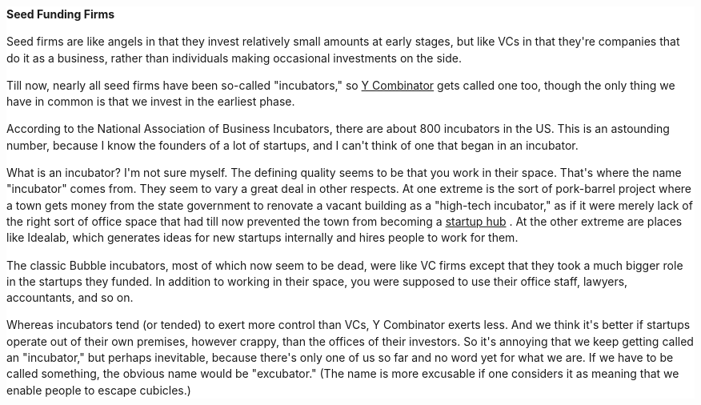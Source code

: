 
  

**Seed Funding Firms** 
  

  

 Seed firms are like angels in that they invest relatively small
amounts at early stages, but like VCs in that they're companies
that do it as a business, rather than individuals making occasional
investments on the side.
   

  

 Till now, nearly all seed firms have been so\-called "incubators,"
so
 [Y Combinator](http://ycombinator.com) 
 gets called
one too, though the only thing we have in common is that we invest
in the earliest phase.
   

  

 According to the National Association of Business Incubators, there
are about 800 incubators in the US. This is an astounding number,
because I know the founders of a lot of startups, and I can't think
of one that began in an incubator.
   

  

 What is an incubator? I'm not sure myself. The defining quality
seems to be that you work in their space. That's where the name
"incubator" comes from. They seem to vary a great deal in other
respects. At one extreme is the sort of pork\-barrel project where
a town gets money from the state government to renovate a vacant
building as a "high\-tech incubator," as if it were merely lack of
the right sort of office space that had till now prevented the town
from becoming a
 [startup hub](https://paulgraham.com/siliconvalley.html) 
 . 
At the other extreme are places like
Idealab, which generates ideas for new startups internally and hires
people to work for them.
   

  

 The classic Bubble incubators, most of which now seem to be dead,
were like VC firms except that they took a much bigger role in the
startups they funded. In addition to working in their space, you
were supposed to use their office staff, lawyers, accountants, and
so on.
   

  

 Whereas incubators tend (or tended) to exert more control than VCs,
Y Combinator exerts less.
 And we think it's better if startups operate out of their own
premises, however crappy, than the offices of their investors. So
it's annoying that we keep getting called an "incubator," but perhaps
inevitable, because there's only one of us so far and no word yet
for what we are. If we have to be called something, the obvious
name would be "excubator." (The name is more excusable if one
considers it as meaning that we enable people to escape cubicles.)
   